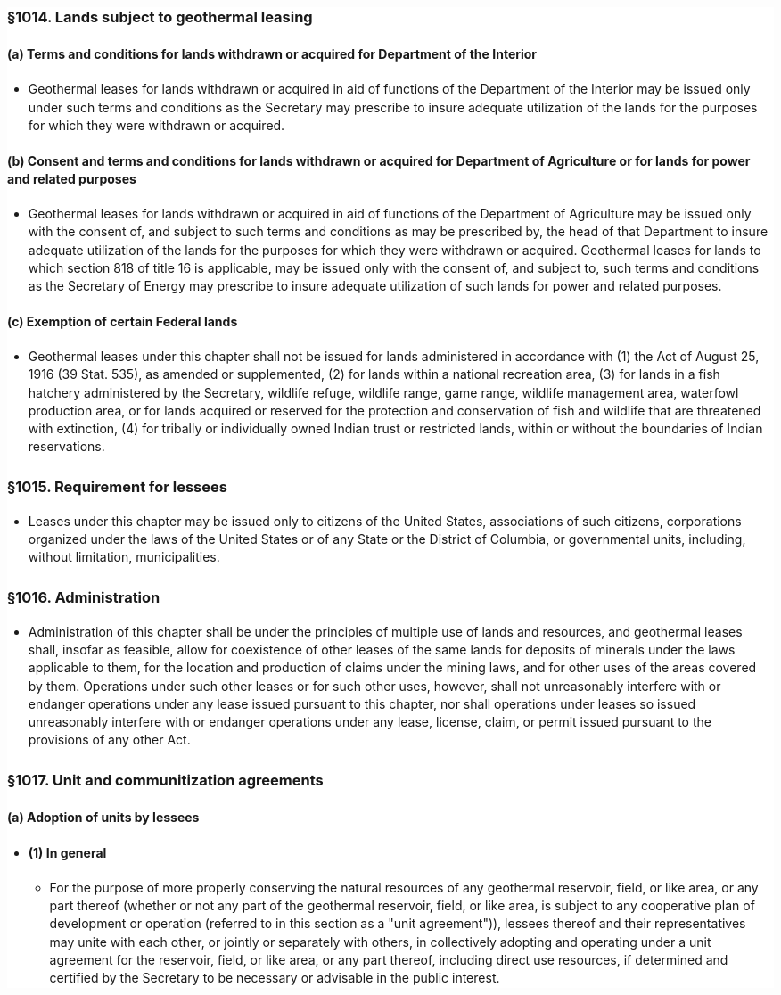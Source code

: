 ### §1014. Lands subject to geothermal leasing
#### (a) Terms and conditions for lands withdrawn or acquired for Department of the Interior
* Geothermal leases for lands withdrawn or acquired in aid of functions of the Department of the Interior may be issued only under such terms and conditions as the Secretary may prescribe to insure adequate utilization of the lands for the purposes for which they were withdrawn or acquired.

#### (b) Consent and terms and conditions for lands withdrawn or acquired for Department of Agriculture or for lands for power and related purposes
* Geothermal leases for lands withdrawn or acquired in aid of functions of the Department of Agriculture may be issued only with the consent of, and subject to such terms and conditions as may be prescribed by, the head of that Department to insure adequate utilization of the lands for the purposes for which they were withdrawn or acquired. Geothermal leases for lands to which section 818 of title 16 is applicable, may be issued only with the consent of, and subject to, such terms and conditions as the Secretary of Energy may prescribe to insure adequate utilization of such lands for power and related purposes.

#### (c) Exemption of certain Federal lands
* Geothermal leases under this chapter shall not be issued for lands administered in accordance with (1) the Act of August 25, 1916 (39 Stat. 535), as amended or supplemented, (2) for lands within a national recreation area, (3) for lands in a fish hatchery administered by the Secretary, wildlife refuge, wildlife range, game range, wildlife management area, waterfowl production area, or for lands acquired or reserved for the protection and conservation of fish and wildlife that are threatened with extinction, (4) for tribally or individually owned Indian trust or restricted lands, within or without the boundaries of Indian reservations.

### §1015. Requirement for lessees
* Leases under this chapter may be issued only to citizens of the United States, associations of such citizens, corporations organized under the laws of the United States or of any State or the District of Columbia, or governmental units, including, without limitation, municipalities.

### §1016. Administration
* Administration of this chapter shall be under the principles of multiple use of lands and resources, and geothermal leases shall, insofar as feasible, allow for coexistence of other leases of the same lands for deposits of minerals under the laws applicable to them, for the location and production of claims under the mining laws, and for other uses of the areas covered by them. Operations under such other leases or for such other uses, however, shall not unreasonably interfere with or endanger operations under any lease issued pursuant to this chapter, nor shall operations under leases so issued unreasonably interfere with or endanger operations under any lease, license, claim, or permit issued pursuant to the provisions of any other Act.

### §1017. Unit and communitization agreements
#### (a) Adoption of units by lessees
* #### (1) In general
  * For the purpose of more properly conserving the natural resources of any geothermal reservoir, field, or like area, or any part thereof (whether or not any part of the geothermal reservoir, field, or like area, is subject to any cooperative plan of development or operation (referred to in this section as a "unit agreement")), lessees thereof and their representatives may unite with each other, or jointly or separately with others, in collectively adopting and operating under a unit agreement for the reservoir, field, or like area, or any part thereof, including direct use resources, if determined and certified by the Secretary to be necessary or advisable in the public interest.
